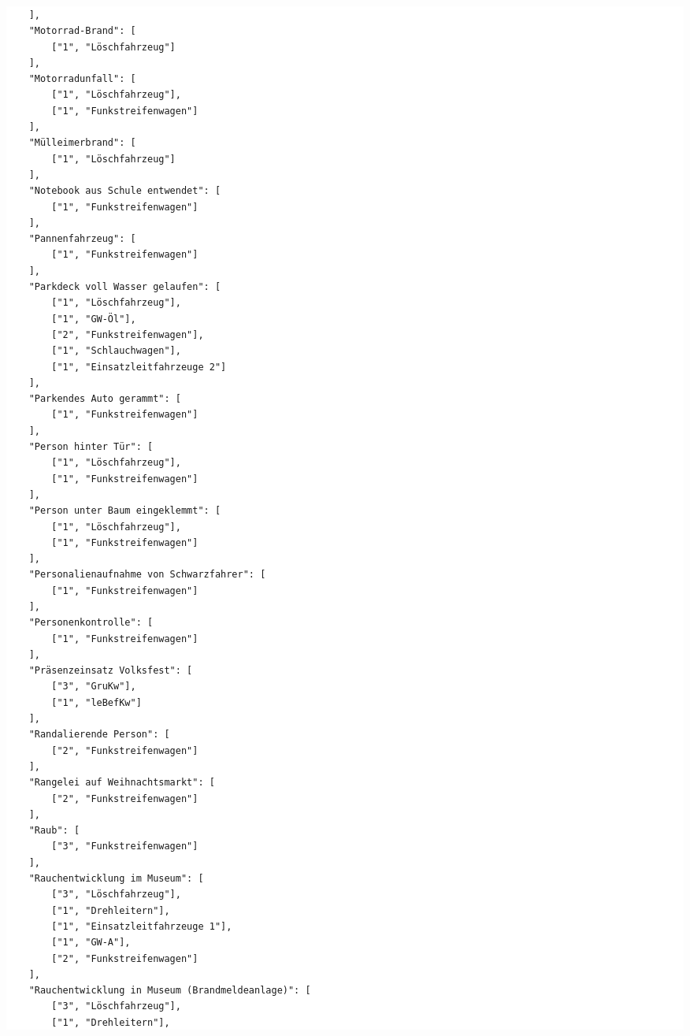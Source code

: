         ],
        "Motorrad-Brand": [
            ["1", "Löschfahrzeug"]
        ],
        "Motorradunfall": [
            ["1", "Löschfahrzeug"],
            ["1", "Funkstreifenwagen"]
        ],
        "Mülleimerbrand": [
            ["1", "Löschfahrzeug"]
        ],
        "Notebook aus Schule entwendet": [
            ["1", "Funkstreifenwagen"]
        ],
        "Pannenfahrzeug": [
            ["1", "Funkstreifenwagen"]
        ],
        "Parkdeck voll Wasser gelaufen": [
            ["1", "Löschfahrzeug"],
            ["1", "GW-Öl"],
            ["2", "Funkstreifenwagen"],
            ["1", "Schlauchwagen"],
            ["1", "Einsatzleitfahrzeuge 2"]
        ],
        "Parkendes Auto gerammt": [
            ["1", "Funkstreifenwagen"]
        ],
        "Person hinter Tür": [
            ["1", "Löschfahrzeug"],
            ["1", "Funkstreifenwagen"]
        ],
        "Person unter Baum eingeklemmt": [
            ["1", "Löschfahrzeug"],
            ["1", "Funkstreifenwagen"]
        ],
        "Personalienaufnahme von Schwarzfahrer": [
            ["1", "Funkstreifenwagen"]
        ],
        "Personenkontrolle": [
            ["1", "Funkstreifenwagen"]
        ],
        "Präsenzeinsatz Volksfest": [
            ["3", "GruKw"],
            ["1", "leBefKw"]
        ],
        "Randalierende Person": [
            ["2", "Funkstreifenwagen"]
        ],
        "Rangelei auf Weihnachtsmarkt": [
            ["2", "Funkstreifenwagen"]
        ],
        "Raub": [
            ["3", "Funkstreifenwagen"]
        ],
        "Rauchentwicklung im Museum": [
            ["3", "Löschfahrzeug"],
            ["1", "Drehleitern"],
            ["1", "Einsatzleitfahrzeuge 1"],
            ["1", "GW-A"],
            ["2", "Funkstreifenwagen"]
        ],
        "Rauchentwicklung in Museum (Brandmeldeanlage)": [
            ["3", "Löschfahrzeug"],
            ["1", "Drehleitern"],